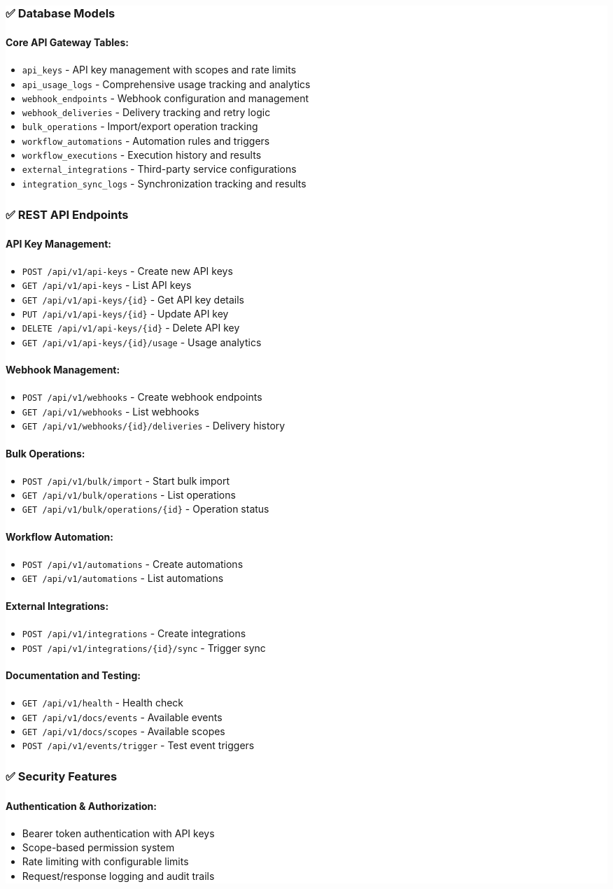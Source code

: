 ### ✅ Database Models

#### Core API Gateway Tables:
- `api_keys` - API key management with scopes and rate limits
- `api_usage_logs` - Comprehensive usage tracking and analytics
- `webhook_endpoints` - Webhook configuration and management
- `webhook_deliveries` - Delivery tracking and retry logic
- `bulk_operations` - Import/export operation tracking
- `workflow_automations` - Automation rules and triggers
- `workflow_executions` - Execution history and results
- `external_integrations` - Third-party service configurations
- `integration_sync_logs` - Synchronization tracking and results

### ✅ REST API Endpoints

#### API Key Management:
- `POST /api/v1/api-keys` - Create new API keys
- `GET /api/v1/api-keys` - List API keys
- `GET /api/v1/api-keys/{id}` - Get API key details
- `PUT /api/v1/api-keys/{id}` - Update API key
- `DELETE /api/v1/api-keys/{id}` - Delete API key
- `GET /api/v1/api-keys/{id}/usage` - Usage analytics

#### Webhook Management:
- `POST /api/v1/webhooks` - Create webhook endpoints
- `GET /api/v1/webhooks` - List webhooks
- `GET /api/v1/webhooks/{id}/deliveries` - Delivery history

#### Bulk Operations:
- `POST /api/v1/bulk/import` - Start bulk import
- `GET /api/v1/bulk/operations` - List operations
- `GET /api/v1/bulk/operations/{id}` - Operation status

#### Workflow Automation:
- `POST /api/v1/automations` - Create automations
- `GET /api/v1/automations` - List automations

#### External Integrations:
- `POST /api/v1/integrations` - Create integrations
- `POST /api/v1/integrations/{id}/sync` - Trigger sync

#### Documentation and Testing:
- `GET /api/v1/health` - Health check
- `GET /api/v1/docs/events` - Available events
- `GET /api/v1/docs/scopes` - Available scopes
- `POST /api/v1/events/trigger` - Test event triggers

### ✅ Security Features

#### Authentication & Authorization:
- Bearer token authentication with API keys
- Scope-based permission system
- Rate limiting with configurable limits
- Request/response logging and audit trails
